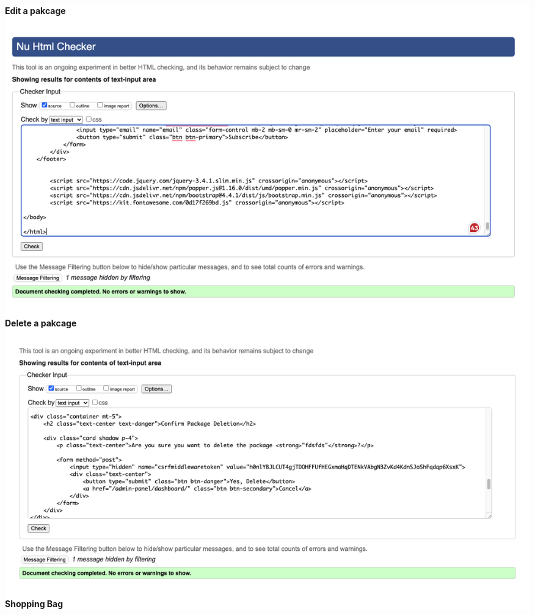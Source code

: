 #### Edit a pakcage
  ![edit-pkg](static/images/readme-images/validation/templates/admin-panel/edit-pkg-validator.png)

#### Delete a pakcage
  ![delete-pkg](static/images/readme-images/validation/templates/admin-panel/del-pkg-validator.png)

#### Shopping Bag